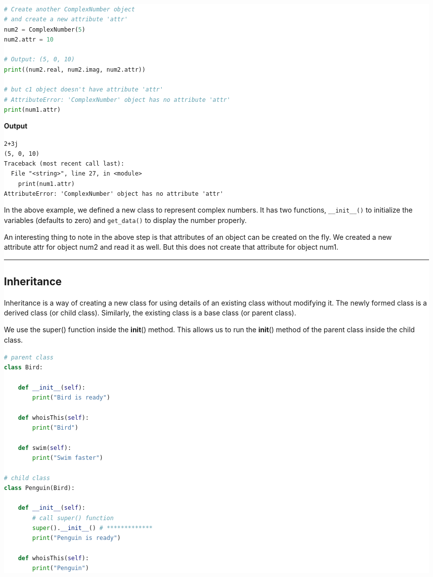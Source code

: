```python
# Create another ComplexNumber object
# and create a new attribute 'attr'
num2 = ComplexNumber(5)
num2.attr = 10

# Output: (5, 0, 10)
print((num2.real, num2.imag, num2.attr))

# but c1 object doesn't have attribute 'attr'
# AttributeError: 'ComplexNumber' object has no attribute 'attr'
print(num1.attr)
```

**Output**

```
2+3j
(5, 0, 10)
Traceback (most recent call last):
  File "<string>", line 27, in <module>
    print(num1.attr)
AttributeError: 'ComplexNumber' object has no attribute 'attr'
```

In the above example, we defined a new class to represent complex numbers. It has two functions, `__init__()` to initialize the variables (defaults to zero) and `get_data()` to display the number properly.

An interesting thing to note in the above step is that attributes of an object can be created on the fly. We created a new attribute attr for object num2 and read it as well. But this does not create that attribute for object num1.

---

## Inheritance

Inheritance is a way of creating a new class for using details of an existing class without modifying it. The newly formed class is a derived class (or child class). Similarly, the existing class is a base class (or parent class).

We use the super() function inside the **init**() method. This allows us to run the **init**() method of the parent class inside the child class.

```python
# parent class
class Bird:
    
    def __init__(self):
        print("Bird is ready")

    def whoisThis(self):
        print("Bird")

    def swim(self):
        print("Swim faster")

# child class
class Penguin(Bird):

    def __init__(self):
        # call super() function
        super().__init__() # *************
        print("Penguin is ready")

    def whoisThis(self):
        print("Penguin")
```